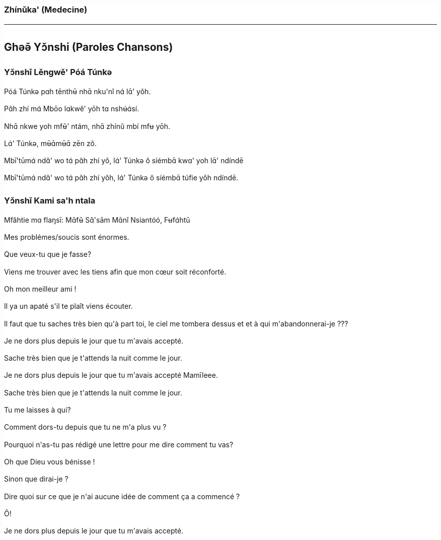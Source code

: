 ### Zhínǔka' (Medecine)


---

## Ghəə̄ Yɔ̌nshi (Paroles Chansons)

### Yɔ̌nshǐ Lěngwě' Póá Túnkə
 
Póá Túnkə pɑh tēnthʉ̄ nhɑ̄ nku'nǐ nɑ́ lɑ̄' yǒh. 

Pɑ̌h zhí mɑ́ Mbōo lɑkwě' yōh tɑ nshʉ́ɑ́sí. 

Nhɑ̄ nkwe yoh mfʉ̌' ntám, nhɑ̄ zhínǔ mbí mfʉ yōh.

Lɑ́' Túnkə, mʉ̄ɑ̄mʉ̄ɑ̄ zēn zǒ.

Mbī'tūmɑ́ ndɑ̌' wo tɑ́ pɑ̌h zhí yǒ, lɑ́' Túnkə ǒ síémbɑ̄ kwɑ' yoh lɑ̄' ndíndē

Mbī'tūmɑ́ ndɑ̌' wo tɑ́ pɑ̌h zhí yǒh, lɑ́' Túnkə ǒ síémbɑ̄ túfie yǒh ndíndē.

### Yɔ̌nshǐ Kami sa'h ntala

Mfâhtie mɑ flaŋsī: Mɑ̄fʉ̌ Sɑ̌'sām Mɑ̄nǐ Nsiantóó, Fʉfɑ́htū

Mes problémes/soucis sont énormes.

Que veux-tu que je fasse?

Viens me trouver avec les tiens afin que  mon cœur soit réconforté.

Oh mon meilleur ami !

Il ya un apaté s'il te plaît viens écouter.

Il faut que tu saches très bien qu'à part toi, le ciel me tombera dessus et et à qui m'abandonnerai-je ???

Je ne dors plus depuis le jour que tu m'avais accepté.

Sache très bien que je t'attends la nuit comme le jour.

Je ne dors plus depuis le jour que tu m'avais accepté Mamīleee.

Sache très bien que je t'attends la nuit comme le jour.

Tu me laisses à qui?

Comment dors-tu depuis que tu ne m'a plus vu ?

Pourquoi n'as-tu pas rédigé une lettre pour me dire comment tu vas?

Oh que Dieu vous bénisse !

Sinon que dirai-je ?

Dire quoi sur ce que je n'ai aucune idée de comment ça a commencé ?

Ô!

Je ne dors plus depuis le jour que tu m'avais accepté.
